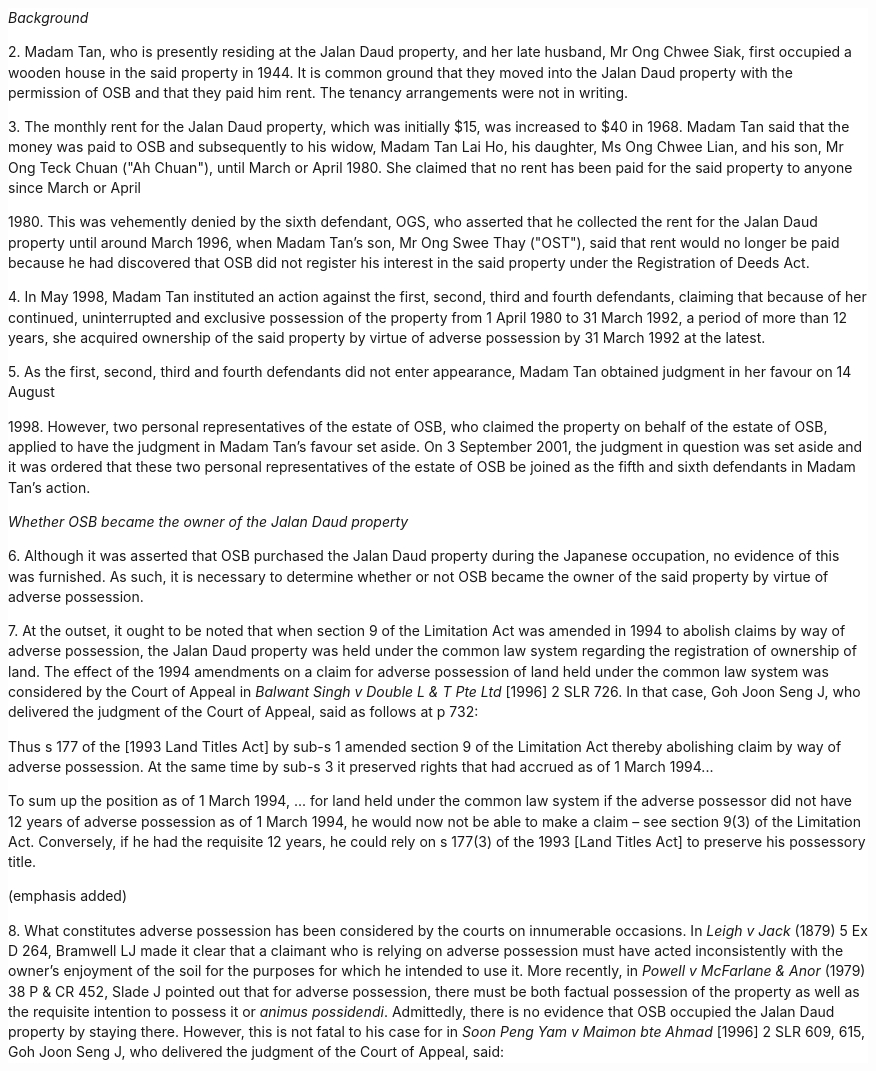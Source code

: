 _Background_ 

2\. Madam Tan, who is presently residing at the Jalan Daud property, and her late husband, Mr Ong Chwee Siak, first occupied a wooden house in the said property in 1944. It is common ground that they moved into the Jalan Daud property with the permission of OSB and that they paid him rent. The tenancy arrangements were not in writing. 

3\. The monthly rent for the Jalan Daud property, which was initially $15, was increased to $40 in 1968. Madam Tan said that the money was paid to OSB and subsequently to his widow, Madam Tan Lai Ho, his daughter, Ms Ong Chwee Lian, and his son, Mr Ong Teck Chuan ("Ah Chuan"), until March or April 1980. She claimed that no rent has been paid for the said property to anyone since March or April 

1980\. This was vehemently denied by the sixth defendant, OGS, who asserted that he collected the rent for the Jalan Daud property until around March 1996, when Madam Tan’s son, Mr Ong Swee Thay ("OST"), said that rent would no longer be paid because he had discovered that OSB did not register his interest in the said property under the Registration of Deeds Act. 

4\. In May 1998, Madam Tan instituted an action against the first, second, third and fourth defendants, claiming that because of her continued, uninterrupted and exclusive possession of the property from 1 April 1980 to 31 March 1992, a period of more than 12 years, she acquired ownership of the said property by virtue of adverse possession by 31 March 1992 at the latest. 

5\. As the first, second, third and fourth defendants did not enter appearance, Madam Tan obtained judgment in her favour on 14 August 

1998\. However, two personal representatives of the estate of OSB, who claimed the property on behalf of the estate of OSB, applied to have the judgment in Madam Tan’s favour set aside. On 3 September 2001, the judgment in question was set aside and it was ordered that these two personal representatives of the estate of OSB be joined as the fifth and sixth defendants in Madam Tan’s action. 

_Whether OSB became the owner of the Jalan Daud property_ 

6\. Although it was asserted that OSB purchased the Jalan Daud property during the Japanese occupation, no evidence of this was furnished. As such, it is necessary to determine whether or not OSB became the owner of the said property by virtue of adverse possession. 

7\. At the outset, it ought to be noted that when section 9 of the Limitation Act was amended in 1994 to abolish claims by way of adverse possession, the Jalan Daud property was held under the common law system regarding the registration of ownership of land. The effect of the 1994 amendments on a claim for adverse possession of land held under the common law system was considered by the Court of Appeal in _Balwant Singh v Double L & T Pte Ltd_ <span class="citation">[1996] 2 SLR 726</span>. In that case, Goh Joon Seng J, who delivered the judgment of the Court of Appeal, said as follows at p 732: 

 Thus s 177 of the [1993 Land Titles Act] by sub-s 1 amended section 9 of the Limitation Act thereby abolishing claim by way of adverse possession. At the same time by sub-s 3 it preserved rights that had accrued as of 1 March 1994... 


 To sum up the position as of 1 March 1994, ... for land held under the common law system if the adverse possessor did not have 12 years of adverse possession as of 1 March 1994, he would now not be able to make a claim – see section 9(3) of the Limitation Act. Conversely, if he had the requisite 12 years, he could rely on s 177(3) of the 1993 [Land Titles Act] to preserve his possessory title. 

 (emphasis added) 

8\. What constitutes adverse possession has been considered by the courts on innumerable occasions. In _Leigh v Jack_ (1879) 5 Ex D 264, Bramwell LJ made it clear that a claimant who is relying on adverse possession must have acted inconsistently with the owner’s enjoyment of the soil for the purposes for which he intended to use it. More recently, in _Powell v McFarlane & Anor_ (1979) 38 P & CR 452, Slade J pointed out that for adverse possession, there must be both factual possession of the property as well as the requisite intention to possess it or _animus possidendi_. Admittedly, there is no evidence that OSB occupied the Jalan Daud property by staying there. However, this is not fatal to his case for in _Soon Peng Yam v Maimon bte Ahmad_ <span class="citation">[1996] 2 SLR 609</span>, 615, Goh Joon Seng J, who delivered the judgment of the Court of Appeal, said: 
